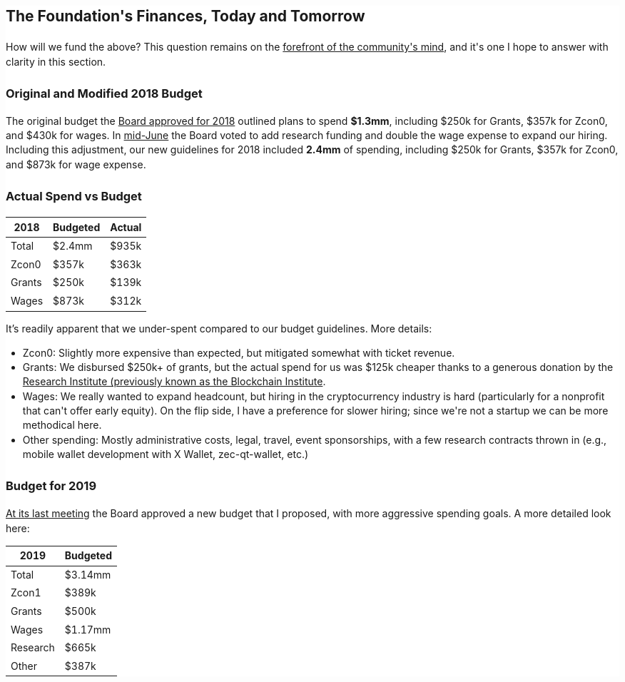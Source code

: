 ## The Foundation's Finances, Today and Tomorrow

How will we fund the above? This question remains on the [forefront of the community's mind](https://forum.zcashcommunity.com/t/zcash-foundation-board-of-directors/32583), and it's one I hope to answer with clarity in this section.

### Original and Modified 2018 Budget

The original budget the [Board approved for 2018](https://www.zfnd.org/blog/exec-director-and-roadmap/) outlined plans to spend **$1.3mm**, including $250k for Grants, $357k for Zcon0, and $430k for wages. In [mid-June](https://www.zfnd.org/about/board-minutes/#june-22-2018) the Board voted to add research funding and double the wage expense to expand our hiring. Including this adjustment, our new guidelines for 2018 included **2.4mm** of spending, including $250k for Grants, $357k for Zcon0, and $873k for wage expense.

### Actual Spend vs Budget

| 2018   | Budgeted | Actual  |
|--------|----------|---------|
| Total  | $2.4mm   | $935k | 
| Zcon0  | $357k    | $363k   |
| Grants | $250k    | $139k   |
| Wages  | $873k    | $312k   |

It’s readily apparent that we under-spent compared to our budget guidelines. More details:

* Zcon0: Slightly more expensive than expected, but mitigated somewhat with ticket revenue.
* Grants: We disbursed $250k+ of grants, but the actual spend for us was $125k cheaper thanks to a generous donation by the [Research Institute (previously known as the Blockchain Institute](https://researchinstitute.io/).
* Wages: We really wanted to expand headcount, but hiring in the cryptocurrency industry is hard (particularly for a nonprofit that can't offer early equity). On the flip side, I have a preference for slower hiring; since we're not a startup we can be more methodical here.
* Other spending: Mostly administrative costs, legal, travel, event sponsorships, with a few research contracts thrown in (e.g., mobile wallet development with X Wallet, zec-qt-wallet, etc.)

### Budget for 2019

[At its last meeting](https://www.zfnd.org/about/board-minutes/#november-15-2018) the Board approved a new budget that I proposed, with more aggressive spending goals. A more detailed look here:

| 2019     | Budgeted |
|----------|----------|
| Total    | $3.14mm  |
| Zcon1    | $389k    |
| Grants   | $500k    |
| Wages    | $1.17mm  |
| Research | $665k    | 
| Other    | $387k    |

